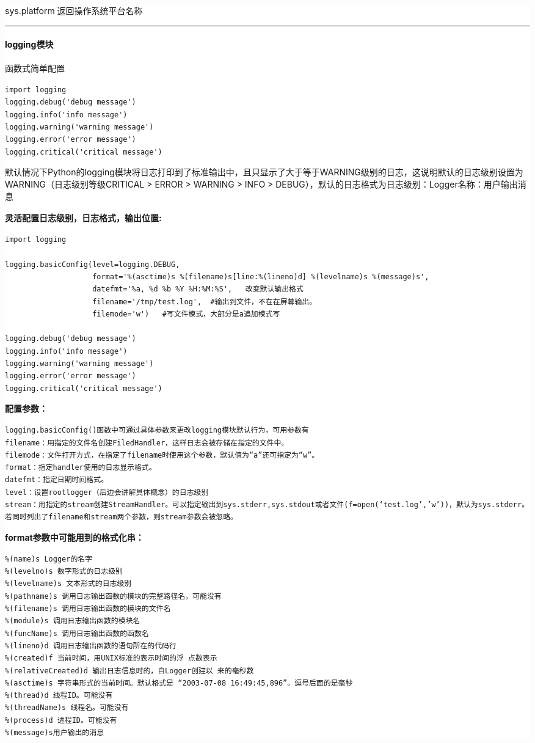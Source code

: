 sys.platform       返回操作系统平台名称

----

#### logging模块

函数式简单配置

    import logging  
    logging.debug('debug message')  
    logging.info('info message')  
    logging.warning('warning message')  
    logging.error('error message')  
    logging.critical('critical message') 

默认情况下Python的logging模块将日志打印到了标准输出中，且只显示了大于等于WARNING级别的日志，这说明默认的日志级别设置为WARNING（日志级别等级CRITICAL > ERROR > WARNING > INFO > DEBUG），默认的日志格式为日志级别：Logger名称：用户输出消息

**灵活配置日志级别，日志格式，输出位置:**

    import logging  
    
    logging.basicConfig(level=logging.DEBUG,  
                        format='%(asctime)s %(filename)s[line:%(lineno)d] %(levelname)s %(message)s',  
                        datefmt='%a, %d %b %Y %H:%M:%S',   改变默认输出格式
                        filename='/tmp/test.log',  #输出到文件，不在在屏幕输出。
                        filemode='w')   #写文件模式，大部分是a追加模式写
      
    logging.debug('debug message')  
    logging.info('info message')  
    logging.warning('warning message')  
    logging.error('error message')  
    logging.critical('critical message')
  
    
**配置参数：**

    logging.basicConfig()函数中可通过具体参数来更改logging模块默认行为，可用参数有
    filename：用指定的文件名创建FiledHandler，这样日志会被存储在指定的文件中。
    filemode：文件打开方式，在指定了filename时使用这个参数，默认值为“a”还可指定为“w”。
    format：指定handler使用的日志显示格式。
    datefmt：指定日期时间格式。
    level：设置rootlogger（后边会讲解具体概念）的日志级别
    stream：用指定的stream创建StreamHandler。可以指定输出到sys.stderr,sys.stdout或者文件(f=open(‘test.log’,’w’))，默认为sys.stderr。若同时列出了filename和stream两个参数，则stream参数会被忽略。


**format参数中可能用到的格式化串：**

    %(name)s Logger的名字
    %(levelno)s 数字形式的日志级别
    %(levelname)s 文本形式的日志级别
    %(pathname)s 调用日志输出函数的模块的完整路径名，可能没有
    %(filename)s 调用日志输出函数的模块的文件名
    %(module)s 调用日志输出函数的模块名
    %(funcName)s 调用日志输出函数的函数名
    %(lineno)d 调用日志输出函数的语句所在的代码行
    %(created)f 当前时间，用UNIX标准的表示时间的浮 点数表示
    %(relativeCreated)d 输出日志信息时的，自Logger创建以 来的毫秒数
    %(asctime)s 字符串形式的当前时间。默认格式是 “2003-07-08 16:49:45,896”。逗号后面的是毫秒
    %(thread)d 线程ID。可能没有
    %(threadName)s 线程名。可能没有
    %(process)d 进程ID。可能没有
    %(message)s用户输出的消息   
